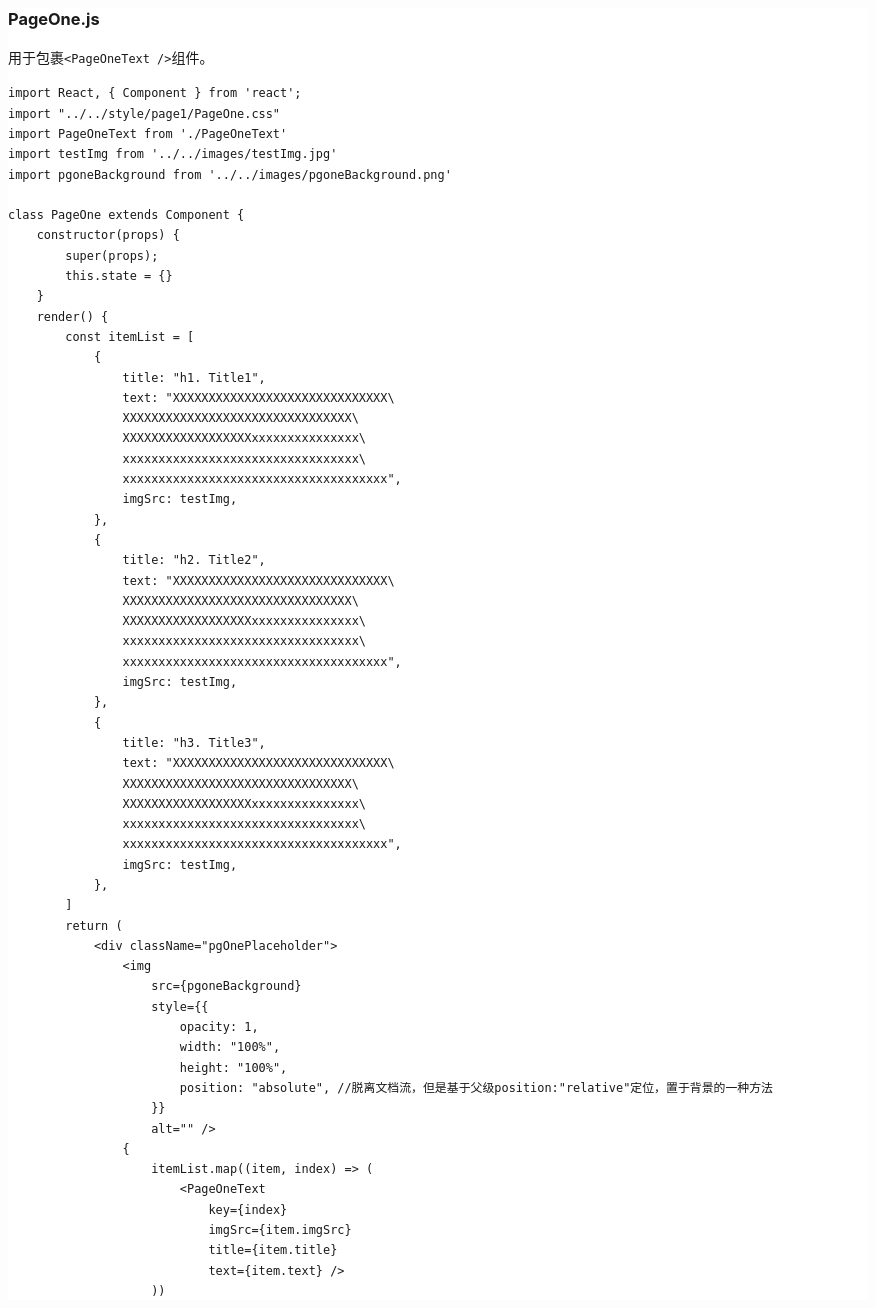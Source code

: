 ### PageOne.js
用于包裹`<PageOneText />`组件。
```
import React, { Component } from 'react';
import "../../style/page1/PageOne.css"
import PageOneText from './PageOneText'
import testImg from '../../images/testImg.jpg'
import pgoneBackground from '../../images/pgoneBackground.png'

class PageOne extends Component {
    constructor(props) {
        super(props);
        this.state = {}
    }
    render() {
        const itemList = [
            {
                title: "h1. Title1",
                text: "XXXXXXXXXXXXXXXXXXXXXXXXXXXXXX\
                XXXXXXXXXXXXXXXXXXXXXXXXXXXXXXXX\
                XXXXXXXXXXXXXXXXXXxxxxxxxxxxxxxxx\
                xxxxxxxxxxxxxxxxxxxxxxxxxxxxxxxxx\
                xxxxxxxxxxxxxxxxxxxxxxxxxxxxxxxxxxxxx",
                imgSrc: testImg,
            },
            {
                title: "h2. Title2",
                text: "XXXXXXXXXXXXXXXXXXXXXXXXXXXXXX\
                XXXXXXXXXXXXXXXXXXXXXXXXXXXXXXXX\
                XXXXXXXXXXXXXXXXXXxxxxxxxxxxxxxxx\
                xxxxxxxxxxxxxxxxxxxxxxxxxxxxxxxxx\
                xxxxxxxxxxxxxxxxxxxxxxxxxxxxxxxxxxxxx",
                imgSrc: testImg,
            },
            {
                title: "h3. Title3",
                text: "XXXXXXXXXXXXXXXXXXXXXXXXXXXXXX\
                XXXXXXXXXXXXXXXXXXXXXXXXXXXXXXXX\
                XXXXXXXXXXXXXXXXXXxxxxxxxxxxxxxxx\
                xxxxxxxxxxxxxxxxxxxxxxxxxxxxxxxxx\
                xxxxxxxxxxxxxxxxxxxxxxxxxxxxxxxxxxxxx",
                imgSrc: testImg,
            },
        ]
        return (
            <div className="pgOnePlaceholder">
                <img
                    src={pgoneBackground}
                    style={{
                        opacity: 1,
                        width: "100%",
                        height: "100%",
                        position: "absolute", //脱离文档流，但是基于父级position:"relative"定位，置于背景的一种方法
                    }}
                    alt="" />
                {
                    itemList.map((item, index) => (
                        <PageOneText
                            key={index}
                            imgSrc={item.imgSrc}
                            title={item.title}
                            text={item.text} />
                    ))
```